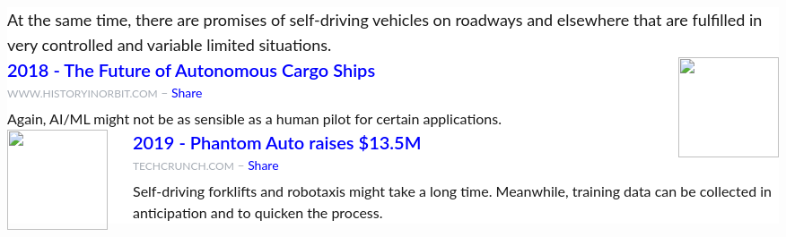 <div class='item-text' style='font-family: "lato", "Helvetica Neue", Helvetica, Arial, sans-serif; font-size: 18px; line-height: 28px;display: block; margin: 0; margin-bottom: 0;'><div style="margin: 0;" class="revue-p">At the same time, there are promises of self-driving vehicles on roadways and elsewhere that are fulfilled in very controlled and variable limited situations. </div>
</div>
</td>
</tr>
<tr>
<td align='left' style='padding-bottom: 42px;' valign='top'>
<a target="_blank" style="text-decoration: none;" href="http://www.historyinorbit.com/the-future-of-autonomous-cargo-ships-2?utm_campaign=Fudge%20Sunday&amp;utm_medium=email&amp;utm_source=Revue%20newsletter"><img width="112" height="112" style="padding-bottom: 24px;padding-left: 28px;" alt="" align="right" src="https://s3.amazonaws.com/revue/items/images/004/501/398/thumb/5f1e50e9d18472800be14354f3993e39.jpg?1555865484" />
</a><span class='item-link-title' style='font-family: "lato", "Helvetica Neue", Helvetica, Arial, sans-serif; display: block; font-weight: 600; font-size: 20px; line-height: 28px; margin: 0; margin-bottom: 0;'><a target="_blank" style="color: #00F; text-decoration: none;" href="http://www.historyinorbit.com/the-future-of-autonomous-cargo-ships-2?utm_campaign=Fudge%20Sunday&amp;utm_medium=email&amp;utm_source=Revue%20newsletter">2018 - The Future of Autonomous Cargo Ships</a></span>
<div class='domain' style='font-family: "lato", "Helvetica Neue", Helvetica, Arial, sans-serif; display: block; line-height: 24px; margin: 0; margin-bottom: 0; color: #A7ADB5; text-decoration: none !important;'>
<a target="_blank" style="color: #A7ADB5; text-decoration: none; text-transform: uppercase; font-size: 12px;" href="http://rev.vu/oDjEyq?utm_campaign=Issue&amp;utm_content=domain&amp;utm_medium=email&amp;utm_source=Fudge+Sunday">www.historyinorbit.com</a>
&ndash;
<a target="_blank" style="color: #00F; font-size: 14px; text-decoration: none;" href="http://rev.vu/oDjEyq?utm_campaign=Issue&amp;utm_content=share&amp;utm_medium=email&amp;utm_source=Fudge+Sunday">Share</a>
</div>
<div class='item-link-description' style='font-family: "lato", "Helvetica Neue", Helvetica, Arial, sans-serif; font-size: 16px; line-height: 24px; display: block; margin: 0; margin-bottom: 0; margin-top: 4px;'><div style="margin: 0;" class="revue-p">Again, AI/ML might not be as sensible as a human pilot for certain applications.</div>
</div>

</td>
</tr>
<tr>
<td align='left' style='padding-bottom: 42px;' valign='top'>
<a target="_blank" style="text-decoration: none;" href="https://techcrunch.com/2019/04/18/phantom-auto-raises-13-5m-to-expand-remote-driving-business-to-delivery-bots-and-forklifts/?utm_campaign=Fudge%20Sunday&amp;utm_medium=email&amp;utm_source=Revue%20newsletter"><img width="112" height="112" style="padding-bottom: 24px;padding-right: 28px;" alt="" align="left" src="https://s3.amazonaws.com/revue/items/images/004/501/755/thumb/Phantom-Remote-Operator_12April2019.jpg?1555876287" />
</a><span class='item-link-title' style='font-family: "lato", "Helvetica Neue", Helvetica, Arial, sans-serif; display: block; font-weight: 600; font-size: 20px; line-height: 28px; margin: 0; margin-bottom: 0;'><a target="_blank" style="color: #00F; text-decoration: none;" href="https://techcrunch.com/2019/04/18/phantom-auto-raises-13-5m-to-expand-remote-driving-business-to-delivery-bots-and-forklifts/?utm_campaign=Fudge%20Sunday&amp;utm_medium=email&amp;utm_source=Revue%20newsletter">2019 - Phantom Auto raises $13.5M</a></span>
<div class='domain' style='font-family: "lato", "Helvetica Neue", Helvetica, Arial, sans-serif; display: block; line-height: 24px; margin: 0; margin-bottom: 0; color: #A7ADB5; text-decoration: none !important;'>
<a target="_blank" style="color: #A7ADB5; text-decoration: none; text-transform: uppercase; font-size: 12px;" href="http://rev.vu/7PbkEo?utm_campaign=Issue&amp;utm_content=domain&amp;utm_medium=email&amp;utm_source=Fudge+Sunday">techcrunch.com</a>
&ndash;
<a target="_blank" style="color: #00F; font-size: 14px; text-decoration: none;" href="http://rev.vu/7PbkEo?utm_campaign=Issue&amp;utm_content=share&amp;utm_medium=email&amp;utm_source=Fudge+Sunday">Share</a>
</div>
<div class='item-link-description' style='font-family: "lato", "Helvetica Neue", Helvetica, Arial, sans-serif; font-size: 16px; line-height: 24px; display: block; margin: 0; margin-bottom: 0; margin-top: 4px;'><div style="margin: 0;" class="revue-p">Self-driving forklifts and robotaxis might take a long time. Meanwhile, training data can be collected in anticipation and to quicken the process.</div>
</div>
